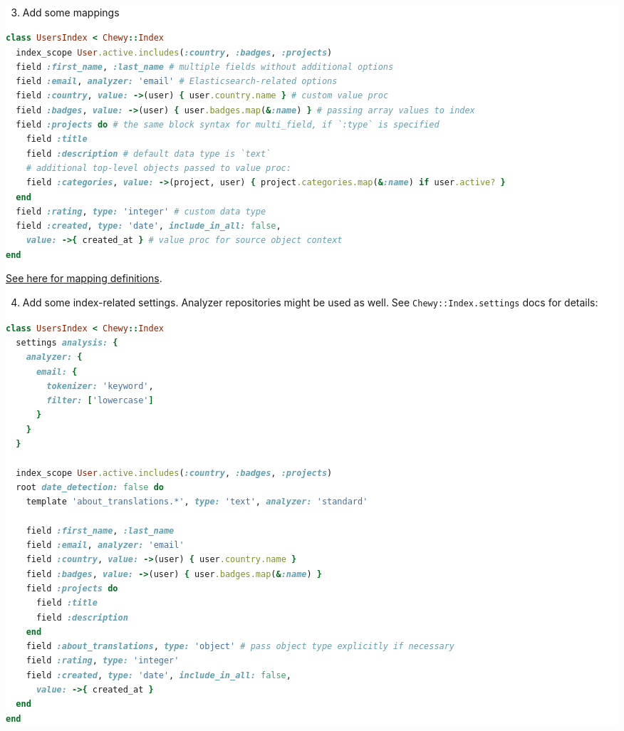 3. Add some mappings

```ruby
class UsersIndex < Chewy::Index
  index_scope User.active.includes(:country, :badges, :projects)
  field :first_name, :last_name # multiple fields without additional options
  field :email, analyzer: 'email' # Elasticsearch-related options
  field :country, value: ->(user) { user.country.name } # custom value proc
  field :badges, value: ->(user) { user.badges.map(&:name) } # passing array values to index
  field :projects do # the same block syntax for multi_field, if `:type` is specified
    field :title
    field :description # default data type is `text`
    # additional top-level objects passed to value proc:
    field :categories, value: ->(project, user) { project.categories.map(&:name) if user.active? }
  end
  field :rating, type: 'integer' # custom data type
  field :created, type: 'date', include_in_all: false,
    value: ->{ created_at } # value proc for source object context
end
```

[See here for mapping definitions](https://www.elastic.co/guide/en/elasticsearch/reference/current/mapping.html).

4. Add some index-related settings. Analyzer repositories might be used as well. See `Chewy::Index.settings` docs for details:

```ruby
class UsersIndex < Chewy::Index
  settings analysis: {
    analyzer: {
      email: {
        tokenizer: 'keyword',
        filter: ['lowercase']
      }
    }
  }

  index_scope User.active.includes(:country, :badges, :projects)
  root date_detection: false do
    template 'about_translations.*', type: 'text', analyzer: 'standard'

    field :first_name, :last_name
    field :email, analyzer: 'email'
    field :country, value: ->(user) { user.country.name }
    field :badges, value: ->(user) { user.badges.map(&:name) }
    field :projects do
      field :title
      field :description
    end
    field :about_translations, type: 'object' # pass object type explicitly if necessary
    field :rating, type: 'integer'
    field :created, type: 'date', include_in_all: false,
      value: ->{ created_at }
  end
end
```
